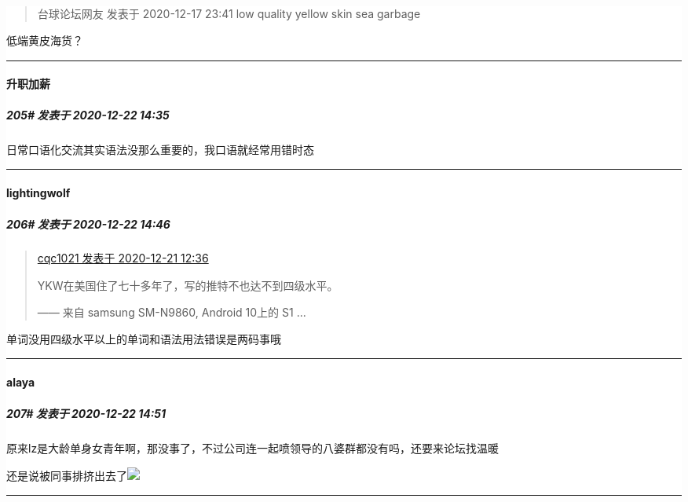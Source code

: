 

<blockquote>台球论坛网友 发表于 2020-12-17 23:41
low quality yellow skin sea garbage</blockquote>
低端黄皮海货？







*****

####  升职加薪  
##### 205#       发表于 2020-12-22 14:35




日常口语化交流其实语法没那么重要的，我口语就经常用错时态







*****

####  lightingwolf  
##### 206#       发表于 2020-12-22 14:46



<blockquote><a href="httphttps://bbs.saraba1st.com/2b/forum.php?mod=redirect&amp;goto=findpost&amp;pid=49794892&amp;ptid=1977884" target="_blank">cqc1021 发表于 2020-12-21 12:36</a>

YKW在美国住了七十多年了，写的推特不也达不到四级水平。


—— 来自 samsung SM-N9860, Android 10上的 S1 ...</blockquote>
单词没用四级水平以上的单词和语法用法错误是两码事哦







*****

####  alaya  
##### 207#       发表于 2020-12-22 14:51




原来lz是大龄单身女青年啊，那没事了，不过公司连一起喷领导的八婆群都没有吗，还要来论坛找温暖


还是说被同事排挤出去了<img src="https://static.saraba1st.com/image/smiley/face2017/049.png" referrerpolicy="no-referrer">







*****
